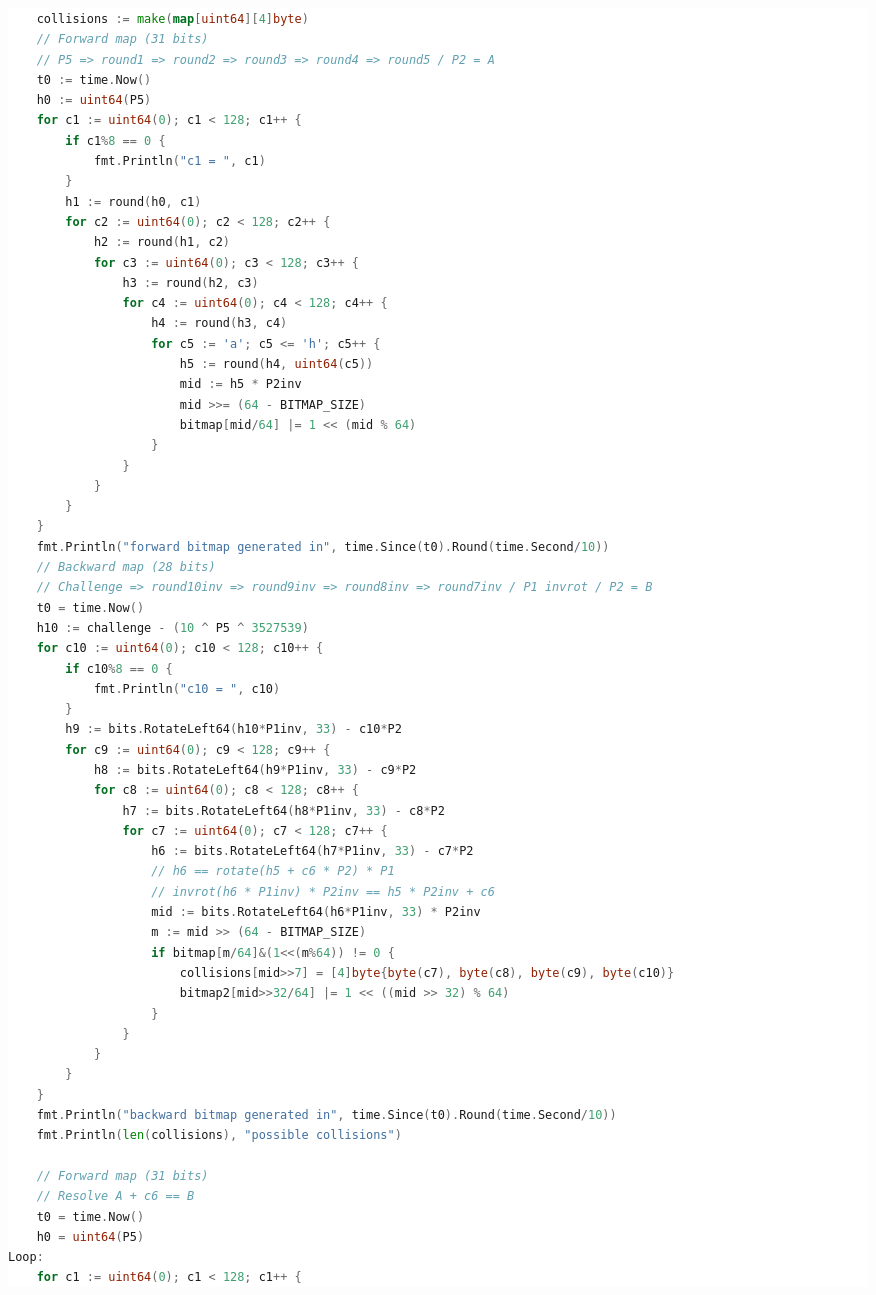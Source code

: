 ```go
    collisions := make(map[uint64][4]byte)
    // Forward map (31 bits)
    // P5 => round1 => round2 => round3 => round4 => round5 / P2 = A
    t0 := time.Now()
    h0 := uint64(P5)
    for c1 := uint64(0); c1 < 128; c1++ {
        if c1%8 == 0 {
            fmt.Println("c1 = ", c1)
        }
        h1 := round(h0, c1)
        for c2 := uint64(0); c2 < 128; c2++ {
            h2 := round(h1, c2)
            for c3 := uint64(0); c3 < 128; c3++ {
                h3 := round(h2, c3)
                for c4 := uint64(0); c4 < 128; c4++ {
                    h4 := round(h3, c4)
                    for c5 := 'a'; c5 <= 'h'; c5++ {
                        h5 := round(h4, uint64(c5))
                        mid := h5 * P2inv
                        mid >>= (64 - BITMAP_SIZE)
                        bitmap[mid/64] |= 1 << (mid % 64)
                    }
                }
            }
        }
    }
    fmt.Println("forward bitmap generated in", time.Since(t0).Round(time.Second/10))
    // Backward map (28 bits)
    // Challenge => round10inv => round9inv => round8inv => round7inv / P1 invrot / P2 = B
    t0 = time.Now()
    h10 := challenge - (10 ^ P5 ^ 3527539)
    for c10 := uint64(0); c10 < 128; c10++ {
        if c10%8 == 0 {
            fmt.Println("c10 = ", c10)
        }
        h9 := bits.RotateLeft64(h10*P1inv, 33) - c10*P2
        for c9 := uint64(0); c9 < 128; c9++ {
            h8 := bits.RotateLeft64(h9*P1inv, 33) - c9*P2
            for c8 := uint64(0); c8 < 128; c8++ {
                h7 := bits.RotateLeft64(h8*P1inv, 33) - c8*P2
                for c7 := uint64(0); c7 < 128; c7++ {
                    h6 := bits.RotateLeft64(h7*P1inv, 33) - c7*P2
                    // h6 == rotate(h5 + c6 * P2) * P1
                    // invrot(h6 * P1inv) * P2inv == h5 * P2inv + c6
                    mid := bits.RotateLeft64(h6*P1inv, 33) * P2inv
                    m := mid >> (64 - BITMAP_SIZE)
                    if bitmap[m/64]&(1<<(m%64)) != 0 {
                        collisions[mid>>7] = [4]byte{byte(c7), byte(c8), byte(c9), byte(c10)}
                        bitmap2[mid>>32/64] |= 1 << ((mid >> 32) % 64)
                    }
                }
            }
        }
    }
    fmt.Println("backward bitmap generated in", time.Since(t0).Round(time.Second/10))
    fmt.Println(len(collisions), "possible collisions")

    // Forward map (31 bits)
    // Resolve A + c6 == B
    t0 = time.Now()
    h0 = uint64(P5)
Loop:
    for c1 := uint64(0); c1 < 128; c1++ {
```